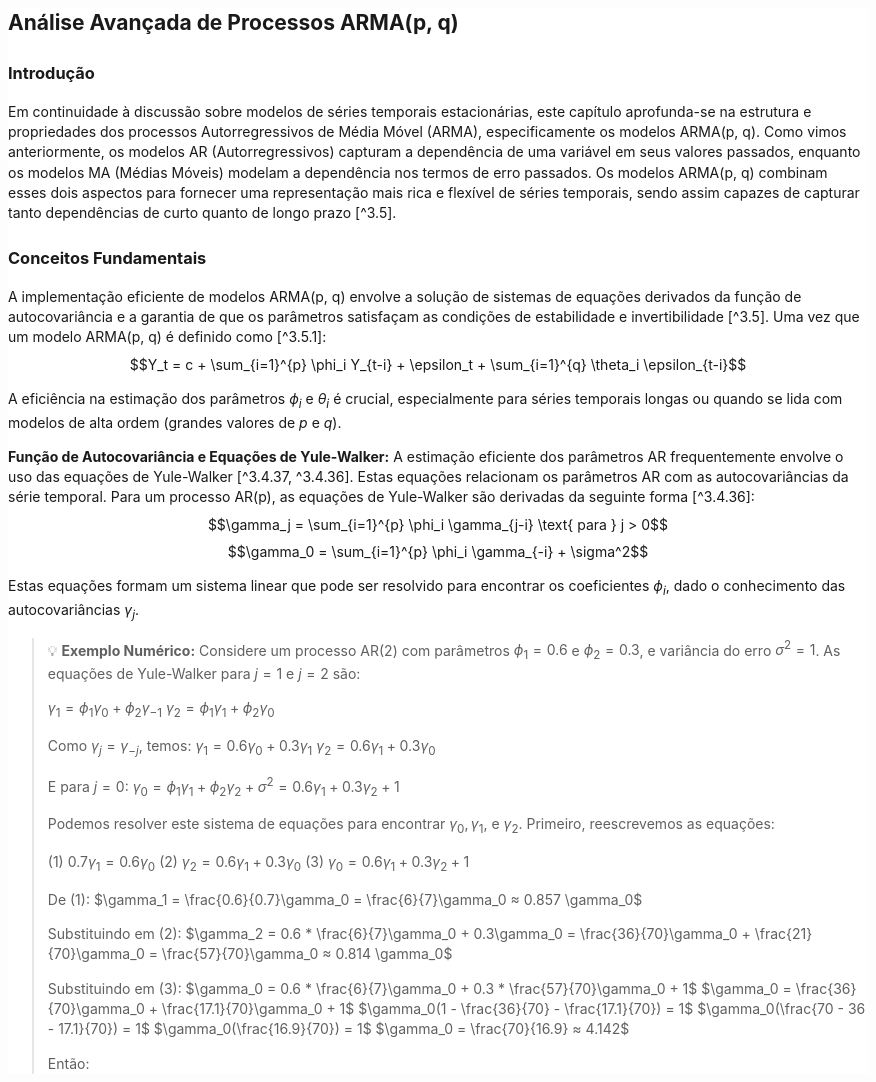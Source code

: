 ## Análise Avançada de Processos ARMA(p, q)

### Introdução
Em continuidade à discussão sobre modelos de séries temporais estacionárias, este capítulo aprofunda-se na estrutura e propriedades dos processos Autorregressivos de Média Móvel (ARMA), especificamente os modelos ARMA(p, q). Como vimos anteriormente, os modelos AR (Autorregressivos) capturam a dependência de uma variável em seus valores passados, enquanto os modelos MA (Médias Móveis) modelam a dependência nos termos de erro passados. Os modelos ARMA(p, q) combinam esses dois aspectos para fornecer uma representação mais rica e flexível de séries temporais, sendo assim capazes de capturar tanto dependências de curto quanto de longo prazo [^3.5].

### Conceitos Fundamentais

A implementação eficiente de modelos ARMA(p, q) envolve a solução de sistemas de equações derivados da função de autocovariância e a garantia de que os parâmetros satisfaçam as condições de estabilidade e invertibilidade [^3.5]. Uma vez que um modelo ARMA(p, q) é definido como [^3.5.1]:
$$Y_t = c + \sum_{i=1}^{p} \phi_i Y_{t-i} + \epsilon_t + \sum_{i=1}^{q} \theta_i \epsilon_{t-i}$$

A eficiência na estimação dos parâmetros $\phi_i$ e $\theta_i$ é crucial, especialmente para séries temporais longas ou quando se lida com modelos de alta ordem (grandes valores de $p$ e $q$).

**Função de Autocovariância e Equações de Yule-Walker:** A estimação eficiente dos parâmetros AR frequentemente envolve o uso das equações de Yule-Walker [^3.4.37, ^3.4.36]. Estas equações relacionam os parâmetros AR com as autocovariâncias da série temporal. Para um processo AR(p), as equações de Yule-Walker são derivadas da seguinte forma [^3.4.36]:
$$\gamma_j = \sum_{i=1}^{p} \phi_i \gamma_{j-i} \text{ para } j > 0$$
$$\gamma_0 = \sum_{i=1}^{p} \phi_i \gamma_{-i} + \sigma^2$$

Estas equações formam um sistema linear que pode ser resolvido para encontrar os coeficientes $\phi_i$, dado o conhecimento das autocovariâncias $\gamma_j$.

> 💡 **Exemplo Numérico:** Considere um processo AR(2) com parâmetros $\phi_1 = 0.6$ e $\phi_2 = 0.3$, e variância do erro $\sigma^2 = 1$. As equações de Yule-Walker para $j=1$ e $j=2$ são:
>
> $\gamma_1 = \phi_1 \gamma_0 + \phi_2 \gamma_{-1}$
> $\gamma_2 = \phi_1 \gamma_1 + \phi_2 \gamma_0$
>
> Como $\gamma_j = \gamma_{-j}$, temos:
> $\gamma_1 = 0.6 \gamma_0 + 0.3 \gamma_1$
> $\gamma_2 = 0.6 \gamma_1 + 0.3 \gamma_0$
>
> E para $j=0$:
> $\gamma_0 = \phi_1 \gamma_1 + \phi_2 \gamma_2 + \sigma^2 = 0.6 \gamma_1 + 0.3 \gamma_2 + 1$
>
> Podemos resolver este sistema de equações para encontrar $\gamma_0, \gamma_1,$ e $\gamma_2$. Primeiro, reescrevemos as equações:
>
> (1) $0.7\gamma_1 = 0.6\gamma_0$
> (2) $\gamma_2 = 0.6\gamma_1 + 0.3\gamma_0$
> (3) $\gamma_0 = 0.6\gamma_1 + 0.3\gamma_2 + 1$
>
> De (1): $\gamma_1 = \frac{0.6}{0.7}\gamma_0 = \frac{6}{7}\gamma_0 ≈ 0.857 \gamma_0$
>
> Substituindo em (2): $\gamma_2 = 0.6 * \frac{6}{7}\gamma_0 + 0.3\gamma_0 = \frac{36}{70}\gamma_0 + \frac{21}{70}\gamma_0 = \frac{57}{70}\gamma_0 ≈ 0.814 \gamma_0$
>
> Substituindo em (3): $\gamma_0 = 0.6 * \frac{6}{7}\gamma_0 + 0.3 * \frac{57}{70}\gamma_0 + 1$
> $\gamma_0 = \frac{36}{70}\gamma_0 + \frac{17.1}{70}\gamma_0 + 1$
> $\gamma_0(1 - \frac{36}{70} - \frac{17.1}{70}) = 1$
> $\gamma_0(\frac{70 - 36 - 17.1}{70}) = 1$
> $\gamma_0(\frac{16.9}{70}) = 1$
> $\gamma_0 = \frac{70}{16.9} ≈ 4.142$
>
> Então: